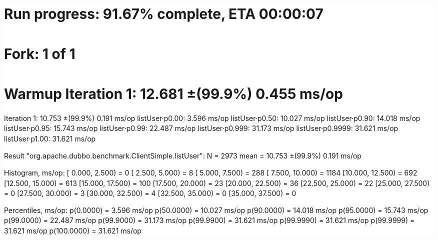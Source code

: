 # Run progress: 91.67% complete, ETA 00:00:07
# Fork: 1 of 1
# Warmup Iteration   1: 12.681 ±(99.9%) 0.455 ms/op
Iteration   1: 10.753 ±(99.9%) 0.191 ms/op
                 listUser·p0.00:   3.596 ms/op
                 listUser·p0.50:   10.027 ms/op
                 listUser·p0.90:   14.018 ms/op
                 listUser·p0.95:   15.743 ms/op
                 listUser·p0.99:   22.487 ms/op
                 listUser·p0.999:  31.173 ms/op
                 listUser·p0.9999: 31.621 ms/op
                 listUser·p1.00:   31.621 ms/op



Result "org.apache.dubbo.benchmark.ClientSimple.listUser":
  N = 2973
  mean =     10.753 ±(99.9%) 0.191 ms/op

  Histogram, ms/op:
    [ 0.000,  2.500) = 0 
    [ 2.500,  5.000) = 8 
    [ 5.000,  7.500) = 288 
    [ 7.500, 10.000) = 1184 
    [10.000, 12.500) = 692 
    [12.500, 15.000) = 613 
    [15.000, 17.500) = 100 
    [17.500, 20.000) = 23 
    [20.000, 22.500) = 36 
    [22.500, 25.000) = 22 
    [25.000, 27.500) = 0 
    [27.500, 30.000) = 3 
    [30.000, 32.500) = 4 
    [32.500, 35.000) = 0 
    [35.000, 37.500) = 0 

  Percentiles, ms/op:
      p(0.0000) =      3.596 ms/op
     p(50.0000) =     10.027 ms/op
     p(90.0000) =     14.018 ms/op
     p(95.0000) =     15.743 ms/op
     p(99.0000) =     22.487 ms/op
     p(99.9000) =     31.173 ms/op
     p(99.9900) =     31.621 ms/op
     p(99.9990) =     31.621 ms/op
     p(99.9999) =     31.621 ms/op
    p(100.0000) =     31.621 ms/op

